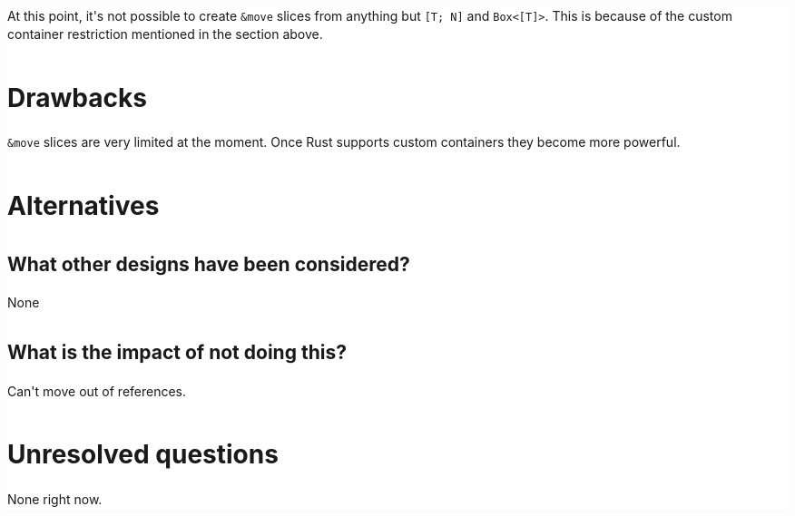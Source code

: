 At this point, it's not possible to create `&move` slices from anything but
`[T; N]` and `Box<[T]>`. This is because of the custom container restriction
mentioned in the section above.

# Drawbacks

`&move` slices are very limited at the moment. Once Rust supports custom
containers they become more powerful.

# Alternatives

## What other designs have been considered?

None

## What is the impact of not doing this?

Can't move out of references.

# Unresolved questions

None right now.

